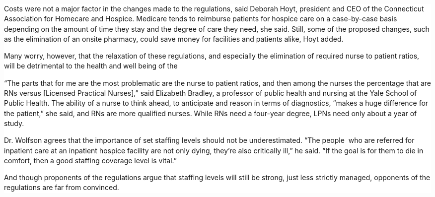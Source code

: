 
Costs were not a major factor in 
the changes made to the regulations, 
said Deborah Hoyt, president and 
CEO of the Connecticut Association 
for Homecare and Hospice. Medicare 
tends to reimburse patients for hospice 
care on a case-by-case basis depending 
on the amount of time they stay and the 
degree of care they need, she said. Still, 
some of the proposed changes, such as 
the elimination of an onsite pharmacy, 
could save money for facilities and 
patients alike, Hoyt added. 


Many worry, however, that the 
relaxation of these regulations, and 
especially the elimination of required 
nurse to patient ratios, will be detrimental 
to the health and well being of the 


“The parts that for me are the most 
problematic are the nurse to patient 
ratios, and then among the nurses the 
percentage that are RNs versus [Licensed 
Practical 
Nurses],” 
said 
Elizabeth 
Bradley, a professor of public health 
and nursing at the Yale School of Public 
Health. The ability of a nurse to think 
ahead, to anticipate and reason in terms 
of diagnostics, “makes a huge difference 
for the patient,” she said, and RNs are 
more qualified nurses. While RNs need a 
four-year degree, LPNs need only about 
a year of study. 


Dr. Wolfson agrees that the 
importance of set staffing levels 
should not be underestimated. “The 
people  who are referred for inpatient 
care at an inpatient hospice facility are 
not only dying, they’re also critically ill,” 
he said. “If the goal is for them to die in 
comfort, then a good staffing coverage 
level is vital.”


And though proponents of the 
regulations argue that staffing levels will 
still be strong, just less strictly managed, 
opponents of the regulations are far 
from convinced.

